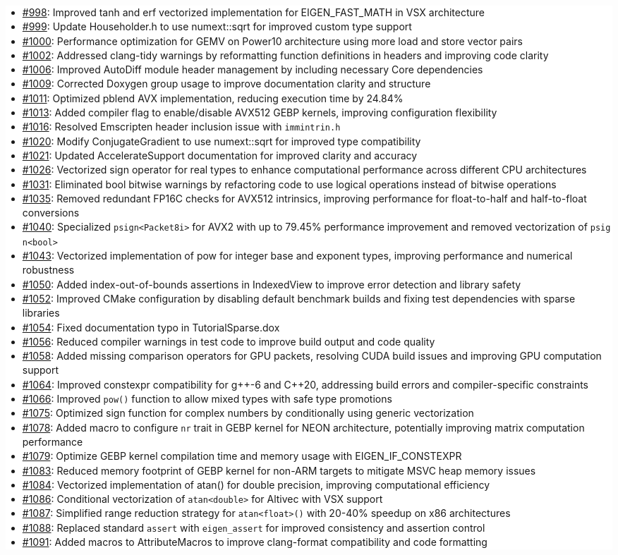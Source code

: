 - [#998](https://gitlab.com/libeigen/eigen/-/merge_requests/998): Improved tanh and erf vectorized implementation for EIGEN_FAST_MATH in VSX architecture
- [#999](https://gitlab.com/libeigen/eigen/-/merge_requests/999): Update Householder.h to use numext::sqrt for improved custom type support
- [#1000](https://gitlab.com/libeigen/eigen/-/merge_requests/1000): Performance optimization for GEMV on Power10 architecture using more load and store vector pairs
- [#1002](https://gitlab.com/libeigen/eigen/-/merge_requests/1002): Addressed clang-tidy warnings by reformatting function definitions in headers and improving code clarity
- [#1006](https://gitlab.com/libeigen/eigen/-/merge_requests/1006): Improved AutoDiff module header management by including necessary Core dependencies
- [#1009](https://gitlab.com/libeigen/eigen/-/merge_requests/1009): Corrected Doxygen group usage to improve documentation clarity and structure
- [#1011](https://gitlab.com/libeigen/eigen/-/merge_requests/1011): Optimized pblend AVX implementation, reducing execution time by 24.84%
- [#1013](https://gitlab.com/libeigen/eigen/-/merge_requests/1013): Added compiler flag to enable/disable AVX512 GEBP kernels, improving configuration flexibility
- [#1016](https://gitlab.com/libeigen/eigen/-/merge_requests/1016): Resolved Emscripten header inclusion issue with `immintrin.h`
- [#1020](https://gitlab.com/libeigen/eigen/-/merge_requests/1020): Modify ConjugateGradient to use numext::sqrt for improved type compatibility
- [#1021](https://gitlab.com/libeigen/eigen/-/merge_requests/1021): Updated AccelerateSupport documentation for improved clarity and accuracy
- [#1026](https://gitlab.com/libeigen/eigen/-/merge_requests/1026): Vectorized sign operator for real types to enhance computational performance across different CPU architectures
- [#1031](https://gitlab.com/libeigen/eigen/-/merge_requests/1031): Eliminated bool bitwise warnings by refactoring code to use logical operations instead of bitwise operations
- [#1035](https://gitlab.com/libeigen/eigen/-/merge_requests/1035): Removed redundant FP16C checks for AVX512 intrinsics, improving performance for float-to-half and half-to-float conversions
- [#1040](https://gitlab.com/libeigen/eigen/-/merge_requests/1040): Specialized `psign<Packet8i>` for AVX2 with up to 79.45% performance improvement and removed vectorization of `psign<bool>`
- [#1043](https://gitlab.com/libeigen/eigen/-/merge_requests/1043): Vectorized implementation of pow for integer base and exponent types, improving performance and numerical robustness
- [#1050](https://gitlab.com/libeigen/eigen/-/merge_requests/1050): Added index-out-of-bounds assertions in IndexedView to improve error detection and library safety
- [#1052](https://gitlab.com/libeigen/eigen/-/merge_requests/1052): Improved CMake configuration by disabling default benchmark builds and fixing test dependencies with sparse libraries
- [#1054](https://gitlab.com/libeigen/eigen/-/merge_requests/1054): Fixed documentation typo in TutorialSparse.dox
- [#1056](https://gitlab.com/libeigen/eigen/-/merge_requests/1056): Reduced compiler warnings in test code to improve build output and code quality
- [#1058](https://gitlab.com/libeigen/eigen/-/merge_requests/1058): Added missing comparison operators for GPU packets, resolving CUDA build issues and improving GPU computation support
- [#1064](https://gitlab.com/libeigen/eigen/-/merge_requests/1064): Improved constexpr compatibility for g++-6 and C++20, addressing build errors and compiler-specific constraints
- [#1066](https://gitlab.com/libeigen/eigen/-/merge_requests/1066): Improved `pow()` function to allow mixed types with safe type promotions
- [#1075](https://gitlab.com/libeigen/eigen/-/merge_requests/1075): Optimized sign function for complex numbers by conditionally using generic vectorization
- [#1078](https://gitlab.com/libeigen/eigen/-/merge_requests/1078): Added macro to configure `nr` trait in GEBP kernel for NEON architecture, potentially improving matrix computation performance
- [#1079](https://gitlab.com/libeigen/eigen/-/merge_requests/1079): Optimize GEBP kernel compilation time and memory usage with EIGEN_IF_CONSTEXPR
- [#1083](https://gitlab.com/libeigen/eigen/-/merge_requests/1083): Reduced memory footprint of GEBP kernel for non-ARM targets to mitigate MSVC heap memory issues
- [#1084](https://gitlab.com/libeigen/eigen/-/merge_requests/1084): Vectorized implementation of atan() for double precision, improving computational efficiency
- [#1086](https://gitlab.com/libeigen/eigen/-/merge_requests/1086): Conditional vectorization of `atan<double>` for Altivec with VSX support
- [#1087](https://gitlab.com/libeigen/eigen/-/merge_requests/1087): Simplified range reduction strategy for `atan<float>()` with 20-40% speedup on x86 architectures
- [#1088](https://gitlab.com/libeigen/eigen/-/merge_requests/1088): Replaced standard `assert` with `eigen_assert` for improved consistency and assertion control
- [#1091](https://gitlab.com/libeigen/eigen/-/merge_requests/1091): Added macros to AttributeMacros to improve clang-format compatibility and code formatting